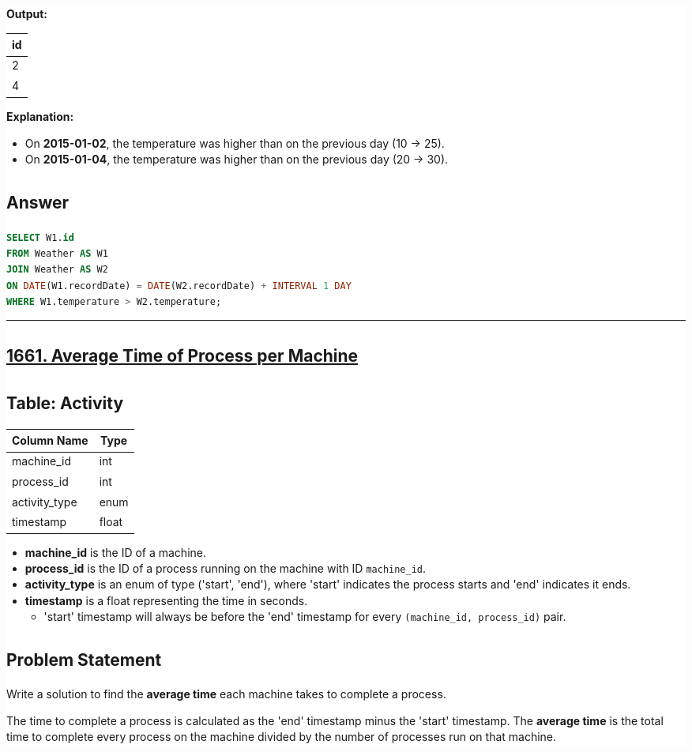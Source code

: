 **Output:**  

| id  |  
|-----|  
| 2   |  
| 4   |  

**Explanation:**  
- On **2015-01-02**, the temperature was higher than on the previous day (10 -> 25).  
- On **2015-01-04**, the temperature was higher than on the previous day (20 -> 30).  

## Answer  
```sql
SELECT W1.id 
FROM Weather AS W1
JOIN Weather AS W2
ON DATE(W1.recordDate) = DATE(W2.recordDate) + INTERVAL 1 DAY
WHERE W1.temperature > W2.temperature;

```
----------------------------------
## [1661. Average Time of Process per Machine](https://leetcode.com/problems/average-time-of-process-per-machine/description/)  
## Table: Activity  

| Column Name    | Type    |  
|----------------|---------|  
| machine_id     | int     |  
| process_id     | int     |  
| activity_type  | enum    |  
| timestamp      | float   |  

- **machine_id** is the ID of a machine.  
- **process_id** is the ID of a process running on the machine with ID `machine_id`.  
- **activity_type** is an enum of type ('start', 'end'), where 'start' indicates the process starts and 'end' indicates it ends.  
- **timestamp** is a float representing the time in seconds.  
  - 'start' timestamp will always be before the 'end' timestamp for every `(machine_id, process_id)` pair.  

## Problem Statement  

Write a solution to find the **average time** each machine takes to complete a process.  

The time to complete a process is calculated as the 'end' timestamp minus the 'start' timestamp. The **average time** is the total time to complete every process on the machine divided by the number of processes run on that machine.

